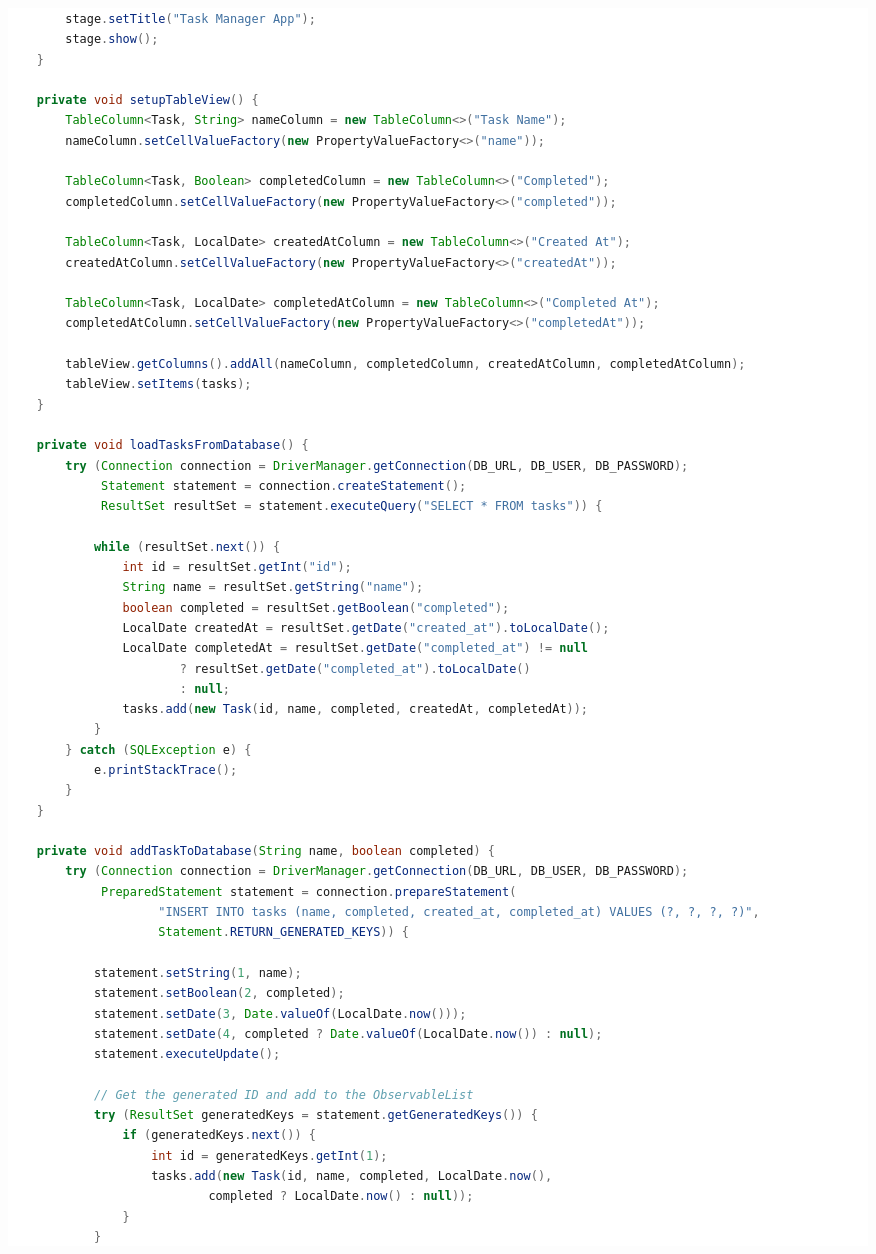 ```java
        stage.setTitle("Task Manager App");
        stage.show();
    }

    private void setupTableView() {
        TableColumn<Task, String> nameColumn = new TableColumn<>("Task Name");
        nameColumn.setCellValueFactory(new PropertyValueFactory<>("name"));

        TableColumn<Task, Boolean> completedColumn = new TableColumn<>("Completed");
        completedColumn.setCellValueFactory(new PropertyValueFactory<>("completed"));

        TableColumn<Task, LocalDate> createdAtColumn = new TableColumn<>("Created At");
        createdAtColumn.setCellValueFactory(new PropertyValueFactory<>("createdAt"));

        TableColumn<Task, LocalDate> completedAtColumn = new TableColumn<>("Completed At");
        completedAtColumn.setCellValueFactory(new PropertyValueFactory<>("completedAt"));

        tableView.getColumns().addAll(nameColumn, completedColumn, createdAtColumn, completedAtColumn);
        tableView.setItems(tasks);
    }

    private void loadTasksFromDatabase() {
        try (Connection connection = DriverManager.getConnection(DB_URL, DB_USER, DB_PASSWORD);
             Statement statement = connection.createStatement();
             ResultSet resultSet = statement.executeQuery("SELECT * FROM tasks")) {

            while (resultSet.next()) {
                int id = resultSet.getInt("id");
                String name = resultSet.getString("name");
                boolean completed = resultSet.getBoolean("completed");
                LocalDate createdAt = resultSet.getDate("created_at").toLocalDate();
                LocalDate completedAt = resultSet.getDate("completed_at") != null
                        ? resultSet.getDate("completed_at").toLocalDate()
                        : null;
                tasks.add(new Task(id, name, completed, createdAt, completedAt));
            }
        } catch (SQLException e) {
            e.printStackTrace();
        }
    }

    private void addTaskToDatabase(String name, boolean completed) {
        try (Connection connection = DriverManager.getConnection(DB_URL, DB_USER, DB_PASSWORD);
             PreparedStatement statement = connection.prepareStatement(
                     "INSERT INTO tasks (name, completed, created_at, completed_at) VALUES (?, ?, ?, ?)",
                     Statement.RETURN_GENERATED_KEYS)) {

            statement.setString(1, name);
            statement.setBoolean(2, completed);
            statement.setDate(3, Date.valueOf(LocalDate.now()));
            statement.setDate(4, completed ? Date.valueOf(LocalDate.now()) : null);
            statement.executeUpdate();

            // Get the generated ID and add to the ObservableList
            try (ResultSet generatedKeys = statement.getGeneratedKeys()) {
                if (generatedKeys.next()) {
                    int id = generatedKeys.getInt(1);
                    tasks.add(new Task(id, name, completed, LocalDate.now(),
                            completed ? LocalDate.now() : null));
                }
            }
```